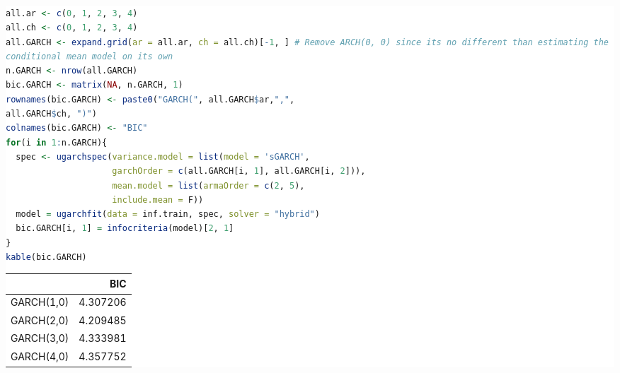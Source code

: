 ``` r
all.ar <- c(0, 1, 2, 3, 4)
all.ch <- c(0, 1, 2, 3, 4)
all.GARCH <- expand.grid(ar = all.ar, ch = all.ch)[-1, ] # Remove ARCH(0, 0) since its no different than estimating the conditional mean model on its own
n.GARCH <- nrow(all.GARCH)
bic.GARCH <- matrix(NA, n.GARCH, 1)
rownames(bic.GARCH) <- paste0("GARCH(", all.GARCH$ar,",",
all.GARCH$ch, ")")
colnames(bic.GARCH) <- "BIC"
for(i in 1:n.GARCH){
  spec <- ugarchspec(variance.model = list(model = 'sGARCH',
                     garchOrder = c(all.GARCH[i, 1], all.GARCH[i, 2])), 
                     mean.model = list(armaOrder = c(2, 5),
                     include.mean = F))
  model = ugarchfit(data = inf.train, spec, solver = "hybrid")
  bic.GARCH[i, 1] = infocriteria(model)[2, 1]
}
kable(bic.GARCH)
```

<table>
<thead>
<tr>
<th style="text-align:left;">
</th>
<th style="text-align:right;">
BIC
</th>
</tr>
</thead>
<tbody>
<tr>
<td style="text-align:left;">
GARCH(1,0)
</td>
<td style="text-align:right;">
4.307206
</td>
</tr>
<tr>
<td style="text-align:left;">
GARCH(2,0)
</td>
<td style="text-align:right;">
4.209485
</td>
</tr>
<tr>
<td style="text-align:left;">
GARCH(3,0)
</td>
<td style="text-align:right;">
4.333981
</td>
</tr>
<tr>
<td style="text-align:left;">
GARCH(4,0)
</td>
<td style="text-align:right;">
4.357752
</td>
</tr>
